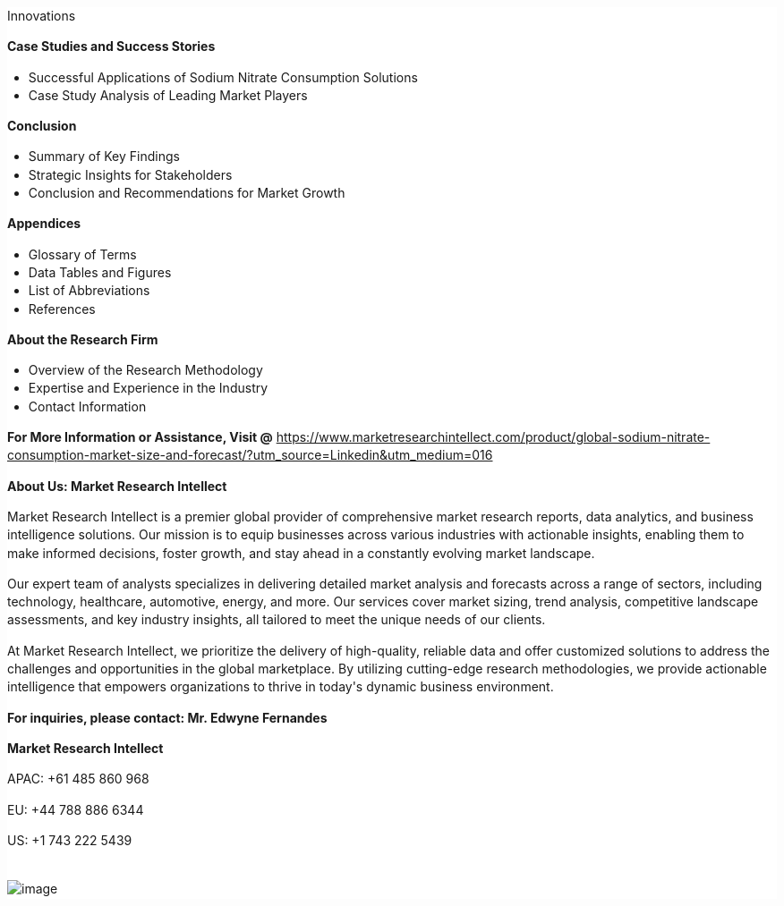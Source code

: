 Innovations</li></ul><p><strong>Case Studies and Success Stories</strong></p><ul><li>Successful Applications of Sodium Nitrate Consumption Solutions</li><li>Case Study Analysis of Leading Market Players</li></ul><p><strong>Conclusion</strong></p><ul><li>Summary of Key Findings</li><li>Strategic Insights for Stakeholders</li><li>Conclusion and Recommendations for Market Growth</li></ul><p><strong>Appendices</strong></p><ul><li>Glossary of Terms</li><li>Data Tables and Figures</li><li>List of Abbreviations</li><li>References</li></ul><p><strong>About the Research Firm</strong></p><ul><li>Overview of the Research Methodology</li><li>Expertise and Experience in the Industry</li><li>Contact Information</li></ul></div><div class="article-main__content" data-test-id="publishing-text-block"><p><span class="font-[700]"><strong>For More Information or Assistance, Visit @</strong>&nbsp;<a href="https://www.marketresearchintellect.com/product/global-sodium-nitrate-consumption-market-size-and-forecast/?utm_source=Linkedin&utm_medium=016">https://www.marketresearchintellect.com/product/global-sodium-nitrate-consumption-market-size-and-forecast/?utm_source=Linkedin&utm_medium=016</a></span></p><p><strong>About Us: Market Research Intellect</strong></p><p>Market Research Intellect is a premier global provider of comprehensive market research reports, data analytics, and business intelligence solutions. Our mission is to equip businesses across various industries with actionable insights, enabling them to make informed decisions, foster growth, and stay ahead in a constantly evolving market landscape.</p><p>Our expert team of analysts specializes in delivering detailed market analysis and forecasts across a range of sectors, including technology, healthcare, automotive, energy, and more. Our services cover market sizing, trend analysis, competitive landscape assessments, and key industry insights, all tailored to meet the unique needs of our clients.</p><p>At Market Research Intellect, we prioritize the delivery of high-quality, reliable data and offer customized solutions to address the challenges and opportunities in the global marketplace. By utilizing cutting-edge research methodologies, we provide actionable intelligence that empowers organizations to thrive in today's dynamic business environment.</p><p><strong>For inquiries, please contact: Mr. Edwyne Fernandes</strong></p><p><strong>Market Research Intellect</strong></p><p>APAC: +61 485 860 968</p><p>EU: +44 788 886 6344</p><p>US: +1 743 222 5439</p></div><div class="article-main__content" data-test-id="publishing-text-block">&nbsp;</div>
![image](https://github.com/user-attachments/assets/ecbb0197-9c30-4de2-b0fe-c5a91c1c91aa)
